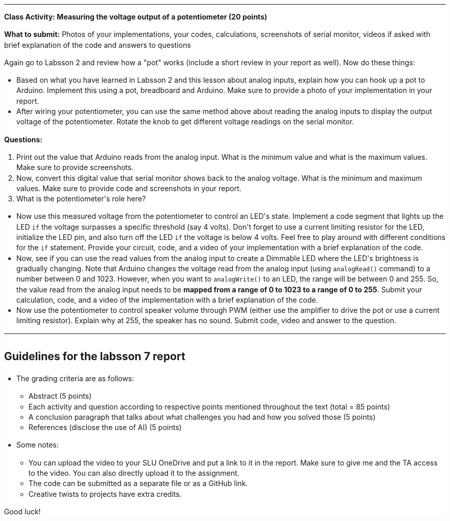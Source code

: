***

**Class Activity: Measuring the voltage output of a potentiometer (20 points)**

**What to submit:** Photos of your implementations, your codes, calculations, screenshots of serial monitor, videos if asked with brief explanation of the code and answers to questions

Again go to Labsson 2 and review how a "pot" works (include a short review in your report as well). Now do these things:
- Based on what you have learned in Labsson 2 and this lesson about analog inputs, explain how you can hook up a pot to Arduino. Implement this using a pot, breadboard and Arduino. Make sure to provide a photo of your implementation in your report.   
- After wiring your potentiometer, you can use the same method above about reading the analog inputs to display the output voltage of the potentiometer. Rotate the knob to get different voltage readings on the serial monitor.

**Questions:** 
1. Print out the value that Arduino reads from the analog input. What is the minimum value and what is the maximum values. Make sure to provide screenshots.
2. Now, convert this digital value that serial monitor shows back to the analog voltage. What is the minimum and maximum values. Make sure to provide code and screenshots in your report. 
3. What is the potentiometer's role here? 

- Now use this measured voltage from the potentiometer to control an LED's state. Implement a code segment that lights up the LED `if` the voltage surpasses a specific threshold (say 4 volts). Don't forget to use a current limiting resistor for the LED, initialize the LED pin, and also turn off the LED `if` the voltage is below 4 volts. Feel free to play around with different conditions for the `if` statement. Provide your circuit, code, and a video of your implementation with a brief explanation of the code. 
- Now, see if you can use the read values from the analog input to create a Dimmable LED where the LED's brightness is gradually changing. Note that Arduino changes the voltage read from the analog input (using `analogRead()` command) to a number between 0 and 1023. However, when you want to `analogWrite()` to an LED, the range will be between 0 and 255.  So, the value read from the analog input needs to be **mapped from a range of 0 to 1023 to a range of 0 to 255**. Submit your calculation, code, and a video of the implementation with a brief explanation of the code. 
- Now use the potentiometer to control speaker volume through PWM (either use the amplifier to drive the pot or use a current limiting resistor). Explain why at 255, the speaker has no sound. Submit code, video and answer to the question.  

***

## Guidelines for the labsson 7 report

- The grading criteria are as follows:
  - Abstract (5 points)
  - Each activity and question according to respective points mentioned throughout the text (total = 85 points)
  - A conclusion paragraph that talks about what challenges you had and how you solved those (5 points) 
  - References (disclose the use of AI) (5 points)

- Some notes: 
  - You can upload the video to your SLU OneDrive and put a link to it in the report. Make sure to give me and the TA access to the video. You can also directly upload it to the assignment.
  - The code can be submitted as a separate file or as a GitHub link. 
  - Creative twists to projects have extra credits. 

Good luck!
